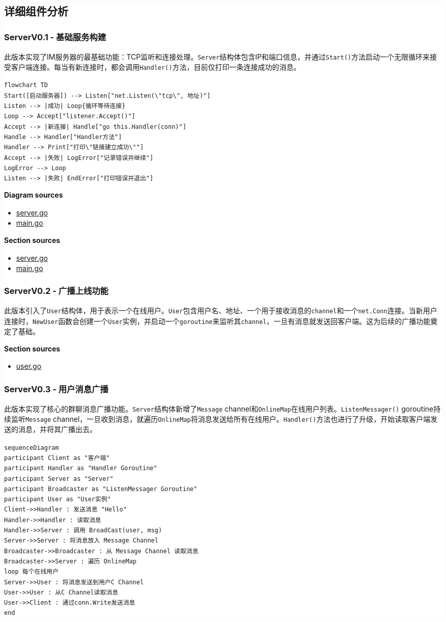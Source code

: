 ## 详细组件分析

### ServerV0.1 - 基础服务构建

此版本实现了IM服务器的最基础功能：TCP监听和连接处理。`Server`结构体包含IP和端口信息，并通过`Start()`方法启动一个无限循环来接受客户端连接。每当有新连接时，都会调用`Handler()`方法，目前仅打印一条连接成功的消息。

```mermaid
flowchart TD
Start([启动服务器]) --> Listen["net.Listen(\"tcp\", 地址)"]
Listen --> |成功| Loop{循环等待连接}
Loop --> Accept["listener.Accept()"]
Accept --> |新连接| Handle["go this.Handler(conn)"]
Handle --> Handler["Handler方法"]
Handler --> Print["打印\"链接建立成功\""]
Accept --> |失败| LogError["记录错误并继续"]
LogError --> Loop
Listen --> |失败| EndError["打印错误并退出"]
```

**Diagram sources**
- [server.go](file://14-golang-IM-System/ServerV0.1-基础服务构建/server.go#L1-L51)
- [main.go](file://14-golang-IM-System/ServerV0.1-基础服务构建/main.go#L1-L7)

**Section sources**
- [server.go](file://14-golang-IM-System/ServerV0.1-基础服务构建/server.go)
- [main.go](file://14-golang-IM-System/ServerV0.1-基础服务构建/main.go)

### ServerV0.2 - 广播上线功能

此版本引入了`User`结构体，用于表示一个在线用户。`User`包含用户名、地址、一个用于接收消息的`channel`和一个`net.Conn`连接。当新用户连接时，`NewUser`函数会创建一个`User`实例，并启动一个`goroutine`来监听其`channel`，一旦有消息就发送回客户端。这为后续的广播功能奠定了基础。

**Section sources**
- [user.go](file://14-golang-IM-System/ServerV0.2-广播上线功能/user.go)

### ServerV0.3 - 用户消息广播

此版本实现了核心的群聊消息广播功能。`Server`结构体新增了`Message` channel和`OnlineMap`在线用户列表。`ListenMessager()` goroutine持续监听`Message` channel，一旦收到消息，就遍历`OnlineMap`将消息发送给所有在线用户。`Handler()`方法也进行了升级，开始读取客户端发送的消息，并将其广播出去。

```mermaid
sequenceDiagram
participant Client as "客户端"
participant Handler as "Handler Goroutine"
participant Server as "Server"
participant Broadcaster as "ListenMessager Goroutine"
participant User as "User实例"
Client->>Handler : 发送消息 "Hello"
Handler->>Handler : 读取消息
Handler->>Server : 调用 BroadCast(user, msg)
Server->>Server : 将消息放入 Message Channel
Broadcaster->>Broadcaster : 从 Message Channel 读取消息
Broadcaster->>Server : 遍历 OnlineMap
loop 每个在线用户
Server->>User : 将消息发送到用户C Channel
User->>User : 从C Channel读取消息
User->>Client : 通过conn.Write发送消息
end
```
